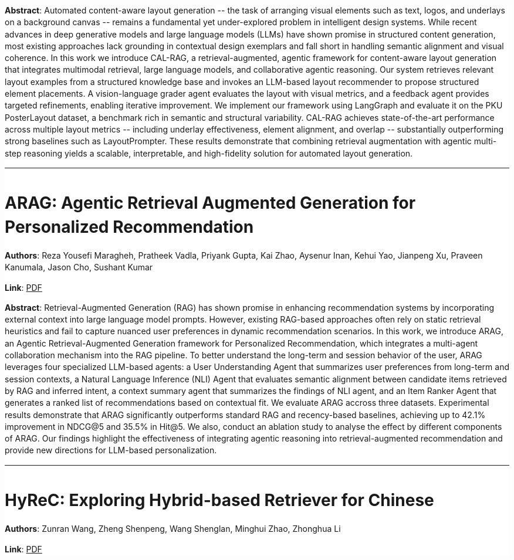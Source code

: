 **Abstract**: Automated content-aware layout generation -- the task of arranging visual elements such as text, logos, and underlays on a background canvas -- remains a fundamental yet under-explored problem in intelligent design systems. While recent advances in deep generative models and large language models (LLMs) have shown promise in structured content generation, most existing approaches lack grounding in contextual design exemplars and fall short in handling semantic alignment and visual coherence. In this work we introduce CAL-RAG, a retrieval-augmented, agentic framework for content-aware layout generation that integrates multimodal retrieval, large language models, and collaborative agentic reasoning. Our system retrieves relevant layout examples from a structured knowledge base and invokes an LLM-based layout recommender to propose structured element placements. A vision-language grader agent evaluates the layout with visual metrics, and a feedback agent provides targeted refinements, enabling iterative improvement. We implement our framework using LangGraph and evaluate it on the PKU PosterLayout dataset, a benchmark rich in semantic and structural variability. CAL-RAG achieves state-of-the-art performance across multiple layout metrics -- including underlay effectiveness, element alignment, and overlap -- substantially outperforming strong baselines such as LayoutPrompter. These results demonstrate that combining retrieval augmentation with agentic multi-step reasoning yields a scalable, interpretable, and high-fidelity solution for automated layout generation. 

---
# ARAG: Agentic Retrieval Augmented Generation for Personalized Recommendation 

**Authors**: Reza Yousefi Maragheh, Pratheek Vadla, Priyank Gupta, Kai Zhao, Aysenur Inan, Kehui Yao, Jianpeng Xu, Praveen Kanumala, Jason Cho, Sushant Kumar  

**Link**: [PDF](https://arxiv.org/pdf/2506.21931)  

**Abstract**: Retrieval-Augmented Generation (RAG) has shown promise in enhancing recommendation systems by incorporating external context into large language model prompts. However, existing RAG-based approaches often rely on static retrieval heuristics and fail to capture nuanced user preferences in dynamic recommendation scenarios. In this work, we introduce ARAG, an Agentic Retrieval-Augmented Generation framework for Personalized Recommendation, which integrates a multi-agent collaboration mechanism into the RAG pipeline. To better understand the long-term and session behavior of the user, ARAG leverages four specialized LLM-based agents: a User Understanding Agent that summarizes user preferences from long-term and session contexts, a Natural Language Inference (NLI) Agent that evaluates semantic alignment between candidate items retrieved by RAG and inferred intent, a context summary agent that summarizes the findings of NLI agent, and an Item Ranker Agent that generates a ranked list of recommendations based on contextual fit. We evaluate ARAG accross three datasets. Experimental results demonstrate that ARAG significantly outperforms standard RAG and recency-based baselines, achieving up to 42.1% improvement in NDCG@5 and 35.5% in Hit@5. We also, conduct an ablation study to analyse the effect by different components of ARAG. Our findings highlight the effectiveness of integrating agentic reasoning into retrieval-augmented recommendation and provide new directions for LLM-based personalization. 

---
# HyReC: Exploring Hybrid-based Retriever for Chinese 

**Authors**: Zunran Wang, Zheng Shenpeng, Wang Shenglan, Minghui Zhao, Zhonghua Li  

**Link**: [PDF](https://arxiv.org/pdf/2506.21913)  
